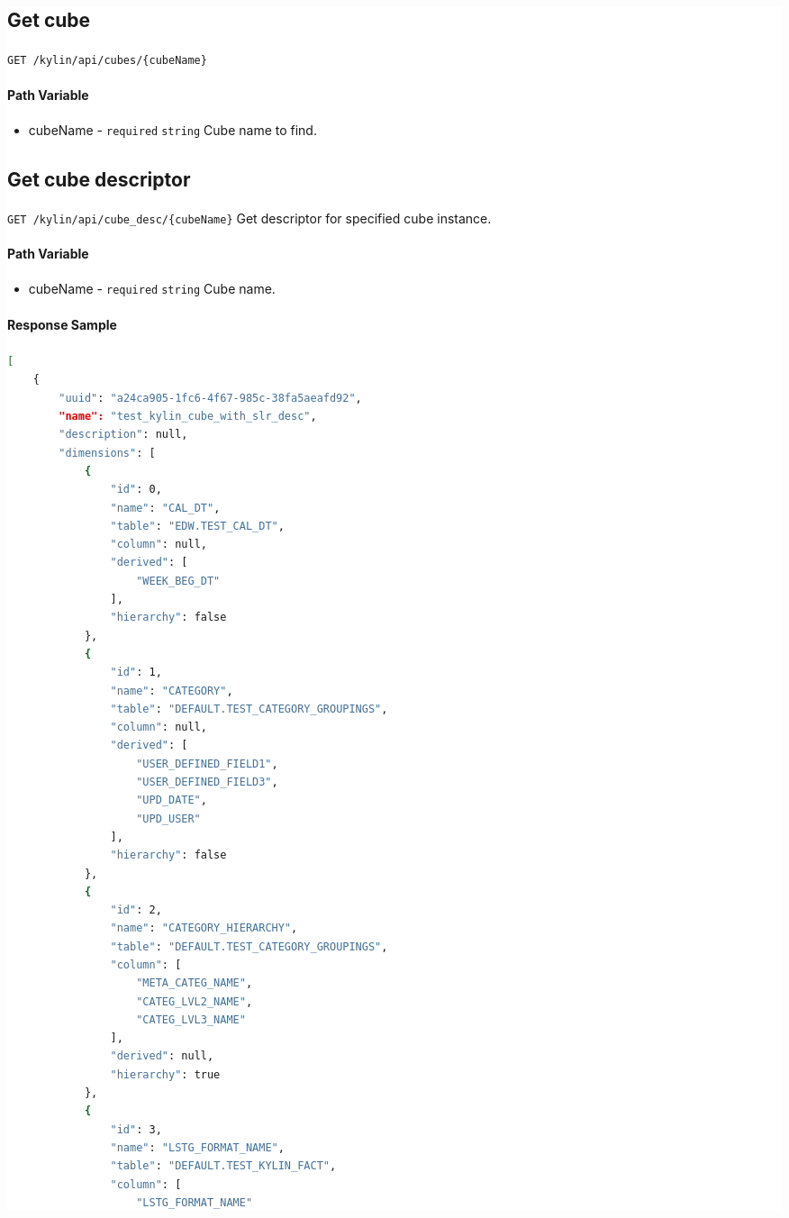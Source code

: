 ## Get cube
`GET /kylin/api/cubes/{cubeName}`

#### Path Variable
* cubeName - `required` `string` Cube name to find.

## Get cube descriptor
`GET /kylin/api/cube_desc/{cubeName}`
Get descriptor for specified cube instance.

#### Path Variable
* cubeName - `required` `string` Cube name.

#### Response Sample
```sh
[
    {
        "uuid": "a24ca905-1fc6-4f67-985c-38fa5aeafd92", 
        "name": "test_kylin_cube_with_slr_desc", 
        "description": null, 
        "dimensions": [
            {
                "id": 0, 
                "name": "CAL_DT", 
                "table": "EDW.TEST_CAL_DT", 
                "column": null, 
                "derived": [
                    "WEEK_BEG_DT"
                ], 
                "hierarchy": false
            }, 
            {
                "id": 1, 
                "name": "CATEGORY", 
                "table": "DEFAULT.TEST_CATEGORY_GROUPINGS", 
                "column": null, 
                "derived": [
                    "USER_DEFINED_FIELD1", 
                    "USER_DEFINED_FIELD3", 
                    "UPD_DATE", 
                    "UPD_USER"
                ], 
                "hierarchy": false
            }, 
            {
                "id": 2, 
                "name": "CATEGORY_HIERARCHY", 
                "table": "DEFAULT.TEST_CATEGORY_GROUPINGS", 
                "column": [
                    "META_CATEG_NAME", 
                    "CATEG_LVL2_NAME", 
                    "CATEG_LVL3_NAME"
                ], 
                "derived": null, 
                "hierarchy": true
            }, 
            {
                "id": 3, 
                "name": "LSTG_FORMAT_NAME", 
                "table": "DEFAULT.TEST_KYLIN_FACT", 
                "column": [
                    "LSTG_FORMAT_NAME"
```